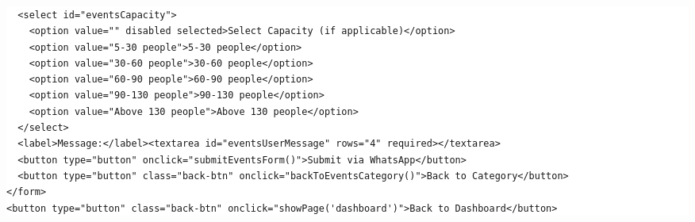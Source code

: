       <select id="eventsCapacity">
        <option value="" disabled selected>Select Capacity (if applicable)</option>
        <option value="5-30 people">5-30 people</option>
        <option value="30-60 people">30-60 people</option>
        <option value="60-90 people">60-90 people</option>
        <option value="90-130 people">90-130 people</option>
        <option value="Above 130 people">Above 130 people</option>
      </select>
      <label>Message:</label><textarea id="eventsUserMessage" rows="4" required></textarea>
      <button type="button" onclick="submitEventsForm()">Submit via WhatsApp</button>
      <button type="button" class="back-btn" onclick="backToEventsCategory()">Back to Category</button>
    </form>
    <button type="button" class="back-btn" onclick="showPage('dashboard')">Back to Dashboard</button>
  </section>

  <section id="ecomView" style="display:none;">
    <div class="section-title">My E-commerce</div>
    <nav>
      <button onclick="openEcomCategory('Groceries')">Groceries</button>
      <button onclick="openEcomCategory('Food')">Food</button>
      <button onclick="openEcomCategory('Pharmacy')">Pharmacy</button>
      <button onclick="showPage('camera')">Camera</button>
      <button onclick="showPage('maps')">Google Maps</button>
    </nav>
    <div id="ecomCategoryContent"></div>
    <div id="ecomFormSlot"></div>
    <button class="back-btn" onclick="showPage('dashboard')">Back to Dashboard</button>
  </section>

  <section id="camera" style="display:none; text-align:center; padding: 10px;">
    <h2 class="section-title">Camera</h2>
    <video id="video" autoplay muted playsinline style="max-width: 90%; border-radius: 12px; border: 2px solid #0fccfc;"></video>
    <div style="margin-top: 15px;">
      <button onclick="switchCamera()">Switch Camera</button>
      <button onclick="capturePhoto()">Capture Photo</button>
      <button class="back-btn" onclick="showPage('ecomView')">Back to E-commerce</button>
    </div>
    <canvas id="canvas" style="display:none;"></canvas>
    <div id="photoOutput" style="margin-top: 25px;"></div>
  </section>

  <section id="maps" style="display:none; text-align:center;">
    <h2 class="section-title">Google Maps</h2>
    <div id="map" style="max-width: 600px; height: 400px; margin: 15px auto; border-radius: 12px; border: 2px solid #0fccfc;"></div>
    <button class="back-btn" onclick="showPage('ecomView')">Back to E-commerce</button>
  </section>

</main>
<script src="https://maps.googleapis.com/maps/api/js?key=YOUR_GOOGLE_MAPS_API_KEY"></script>
<script>
  // Navigation
  function showPage(page) {
    document.querySelectorAll('main > section').forEach(s => s.style.display = 'none');
    document.getElementById(page).style.display = 'block';
    if(page === 'camera') {
      startCamera();
    }
    if(page === 'maps') {
      if(!window.mapLoaded) {
        initMap();
        window.mapLoaded = true;
      }
    }